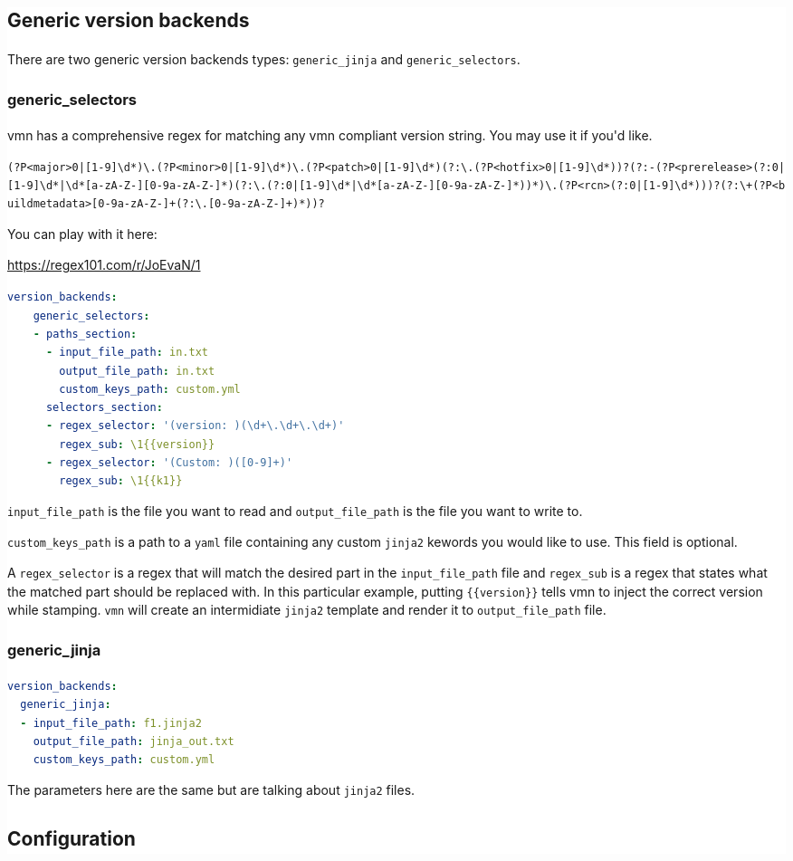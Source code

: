 
## Generic version backends
There are two generic version backends types: `generic_jinja` and `generic_selectors`.

### generic_selectors

vmn has a comprehensive regex for matching any vmn compliant version string. You may use it if you'd like.

`(?P<major>0|[1-9]\d*)\.(?P<minor>0|[1-9]\d*)\.(?P<patch>0|[1-9]\d*)(?:\.(?P<hotfix>0|[1-9]\d*))?(?:-(?P<prerelease>(?:0|[1-9]\d*|\d*[a-zA-Z-][0-9a-zA-Z-]*)(?:\.(?:0|[1-9]\d*|\d*[a-zA-Z-][0-9a-zA-Z-]*))*)\.(?P<rcn>(?:0|[1-9]\d*)))?(?:\+(?P<buildmetadata>[0-9a-zA-Z-]+(?:\.[0-9a-zA-Z-]+)*))?`

You can play with it here:

https://regex101.com/r/JoEvaN/1


``` yaml
version_backends:
    generic_selectors:
    - paths_section:
      - input_file_path: in.txt
        output_file_path: in.txt
        custom_keys_path: custom.yml
      selectors_section:
      - regex_selector: '(version: )(\d+\.\d+\.\d+)'
        regex_sub: \1{{version}}
      - regex_selector: '(Custom: )([0-9]+)'
        regex_sub: \1{{k1}}
```

`input_file_path` is the file you want to read and `output_file_path` is the file you want to write to.

`custom_keys_path` is a path to a `yaml` file containing any custom `jinja2` kewords you would like to use. This field is optional.

A `regex_selector` is a regex that will match the desired part in the `input_file_path` file and `regex_sub` is a regex that states what the matched part should be replaced with.
In this particular example, putting `{{version}}` tells vmn to inject the correct version while stamping. `vmn` will create an intermidiate `jinja2` template and render it to `output_file_path` file.

### generic_jinja

```yaml
version_backends:
  generic_jinja:
  - input_file_path: f1.jinja2
    output_file_path: jinja_out.txt
    custom_keys_path: custom.yml
```

The parameters here are the same but are talking about `jinja2` files.

## Configuration
